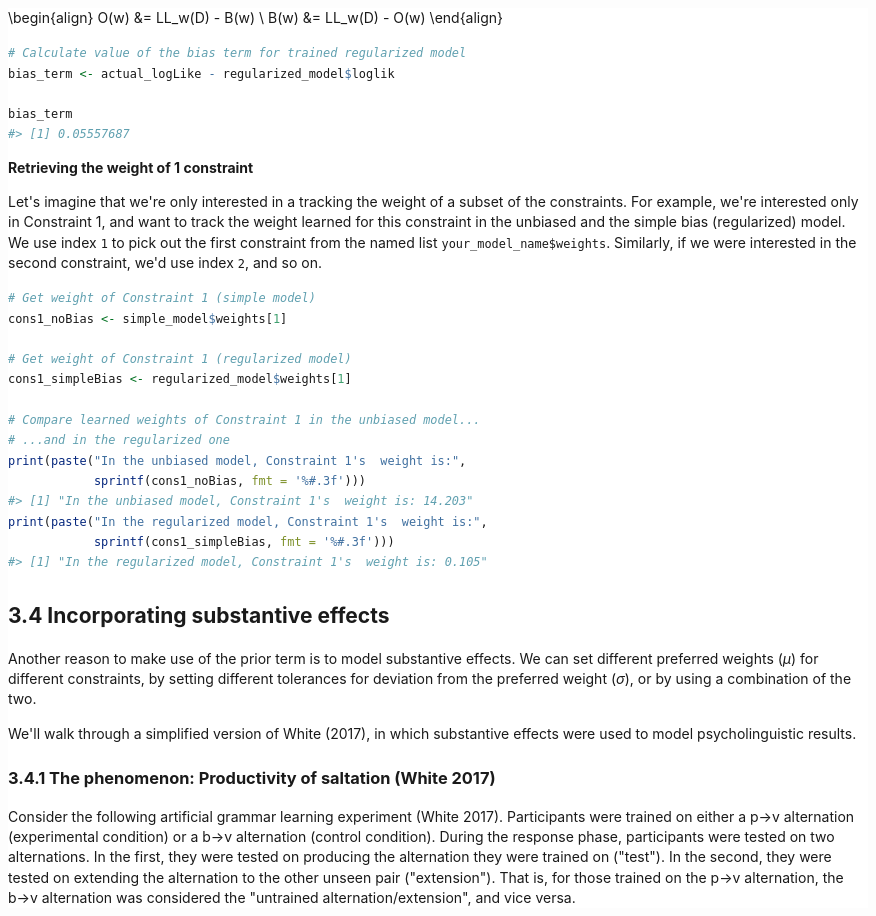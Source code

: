 \begin{align}
O(w) &= LL_w(D) - B(w) \\
B(w) &= LL_w(D) - O(w)
\end{align}


```r
# Calculate value of the bias term for trained regularized model
bias_term <- actual_logLike - regularized_model$loglik

bias_term
#> [1] 0.05557687
```

**Retrieving the weight of 1 constraint**

Let's imagine that we're only interested in a tracking the weight of a subset of the constraints.
For example, we're interested only in Constraint 1, and want to track the weight learned for this constraint in the unbiased and the simple bias (regularized) model.
We use index `1` to pick out the first constraint from the named list `your_model_name$weights`.
Similarly, if we were interested in the second constraint, we'd use index `2`, and so on.

```r
# Get weight of Constraint 1 (simple model)
cons1_noBias <- simple_model$weights[1]

# Get weight of Constraint 1 (regularized model)
cons1_simpleBias <- regularized_model$weights[1]

# Compare learned weights of Constraint 1 in the unbiased model...
# ...and in the regularized one
print(paste("In the unbiased model, Constraint 1's  weight is:", 
            sprintf(cons1_noBias, fmt = '%#.3f')))
#> [1] "In the unbiased model, Constraint 1's  weight is: 14.203"
print(paste("In the regularized model, Constraint 1's  weight is:", 
            sprintf(cons1_simpleBias, fmt = '%#.3f')))
#> [1] "In the regularized model, Constraint 1's  weight is: 0.105"
```

## 3.4 Incorporating substantive effects

Another reason to make use of the prior term is to model substantive effects.
We can set different preferred weights ($\mu$) for different constraints, by setting different tolerances for deviation from the preferred weight ($\sigma$), or by using a combination of the two.

We'll walk through a simplified version of White (2017), in which substantive effects were used to model psycholinguistic results.


### 3.4.1 The phenomenon: Productivity of saltation (White 2017)

Consider the following artificial grammar learning experiment (White 2017).
Participants were trained on either a p&rarr;v alternation (experimental condition) or a b&rarr;v alternation (control condition).
During the response phase, participants were tested on two alternations.
In the first, they were tested on producing the alternation they were trained on ("test"). 
In the second, they were tested on extending the alternation to the other unseen pair ("extension"). 
That is, for those trained on the p&rarr;v alternation, the b&rarr;v alternation was considered the "untrained alternation/extension", and vice versa.
